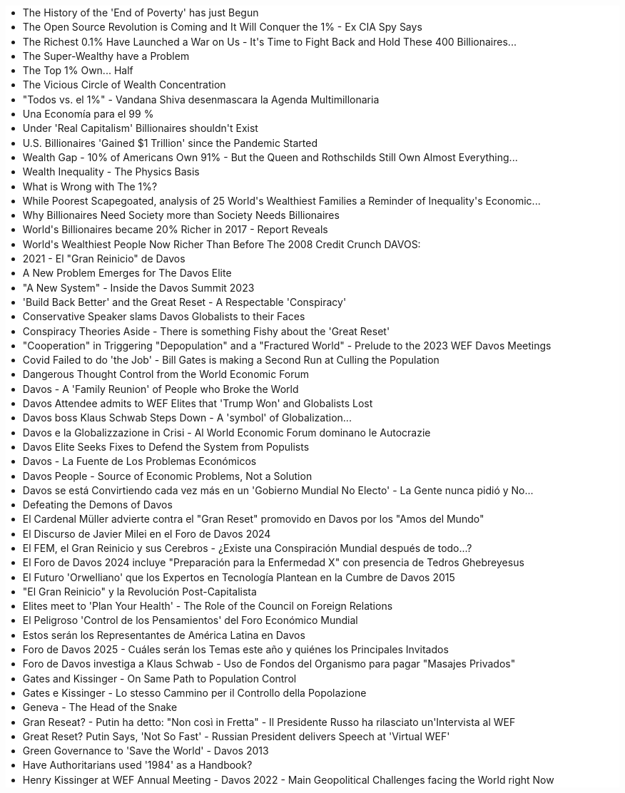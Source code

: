 - The History of the 'End of Poverty' has just Begun
- The Open Source Revolution is Coming and It Will Conquer the 1% - Ex CIA Spy Says
- The Richest 0.1% Have Launched a War on Us - It's Time to Fight Back and Hold These 400 Billionaires...
- The Super-Wealthy have a Problem
- The Top 1% Own... Half
- The Vicious Circle of Wealth Concentration
- "Todos vs. el 1%" - Vandana Shiva desenmascara la Agenda Multimillonaria
- Una Economía para el 99 %
- Under 'Real Capitalism' Billionaires shouldn't Exist
- U.S. Billionaires 'Gained $1 Trillion' since the Pandemic Started
- Wealth Gap - 10% of Americans Own 91% - But the Queen and Rothschilds Still Own Almost Everything...
- Wealth Inequality - The Physics Basis
- What is Wrong with The 1%?
- While Poorest Scapegoated, analysis of 25 World's Wealthiest Families a Reminder of Inequality's Economic...
- Why Billionaires Need Society more than Society Needs Billionaires
- World's Billionaires became 20% Richer in 2017 - Report Reveals
- World's Wealthiest People Now Richer Than Before The 2008 Credit Crunch
DAVOS:
- 2021 - El "Gran Reinicio" de Davos
- A New Problem Emerges for The Davos Elite
- "A New System" - Inside the Davos Summit 2023
- 'Build Back Better' and the Great Reset - A Respectable 'Conspiracy'
- Conservative Speaker slams Davos Globalists to their Faces
- Conspiracy Theories Aside - There is something Fishy about the 'Great Reset'
- "Cooperation" in Triggering "Depopulation" and a "Fractured World" - Prelude to the 2023 WEF Davos Meetings
- Covid Failed to do 'the Job' - Bill Gates is making a Second Run at Culling the Population
- Dangerous Thought Control from the World Economic Forum
- Davos - A 'Family Reunion' of People who Broke the World
- Davos Attendee admits to WEF Elites that 'Trump Won' and Globalists Lost
- Davos boss Klaus Schwab Steps Down - A 'symbol' of Globalization...
- Davos e la Globalizzazione in Crisi - Al World Economic Forum dominano le Autocrazie
- Davos Elite Seeks Fixes to Defend the System from Populists
- Davos - La Fuente de Los Problemas Económicos
- Davos People - Source of Economic Problems, Not a Solution
- Davos se está Convirtiendo cada vez más en un 'Gobierno Mundial No Electo' - La Gente nunca pidió y No...
- Defeating the Demons of Davos
- El Cardenal Müller advierte contra el "Gran Reset" promovido en Davos por los "Amos del Mundo"
- El Discurso de Javier Milei en el Foro de Davos 2024
- El FEM, el Gran Reinicio y sus Cerebros - ¿Existe una Conspiración Mundial después de todo...?
- El Foro de Davos 2024 incluye "Preparación para la Enfermedad X" con presencia de Tedros Ghebreyesus
- El Futuro 'Orwelliano' que los Expertos en Tecnología Plantean en la Cumbre de Davos 2015
- "El Gran Reinicio" y la Revolución Post-Capitalista
- Elites meet to 'Plan Your Health' - The Role of the Council on Foreign Relations
- El Peligroso 'Control de los Pensamientos' del Foro Económico Mundial
- Estos serán los Representantes de América Latina en Davos
- Foro de Davos 2025 - Cuáles serán los Temas este año y quiénes los Principales Invitados
- Foro de Davos investiga a Klaus Schwab - Uso de Fondos del Organismo para pagar "Masajes Privados"
- Gates and Kissinger - On Same Path to Population Control
- Gates e Kissinger - Lo stesso Cammino per il Controllo della Popolazione
- Geneva - The Head of the Snake
- Gran Reseat? - Putin ha detto: "Non così in Fretta" - Il Presidente Russo ha rilasciato un'Intervista al WEF
- Great Reset? Putin Says, 'Not So Fast' - Russian President delivers Speech at 'Virtual WEF'
- Green Governance to 'Save the World' - Davos 2013
- Have Authoritarians used '1984' as a Handbook?
- Henry Kissinger at WEF Annual Meeting - Davos 2022 - Main Geopolitical Challenges facing the World right Now